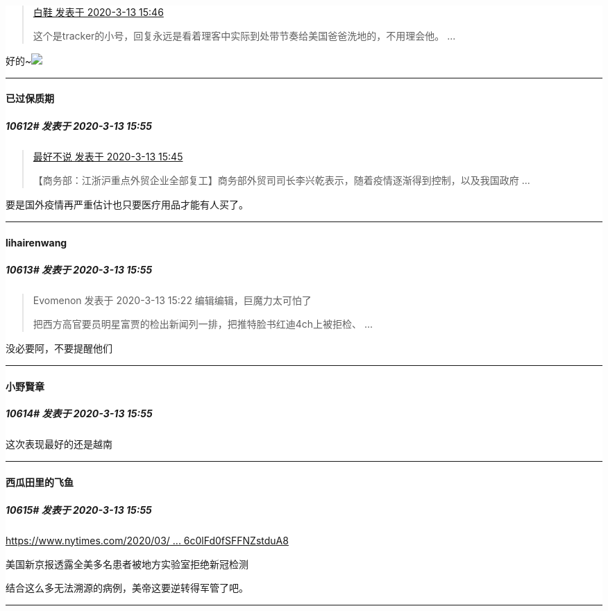 
<blockquote><a href="httphttps://bbs.saraba1st.com/2b/forum.php?mod=redirect&amp;goto=findpost&amp;pid=46720396&amp;ptid=1918099" target="_blank">白鞋 发表于 2020-3-13 15:46</a>

这个是tracker的小号，回复永远是看着理客中实际到处带节奏给美国爸爸洗地的，不用理会他。 ...</blockquote>
好的~<img src="https://static.saraba1st.com/image/smiley/face2017/226.png" referrerpolicy="no-referrer">


-----

####  已过保质期  
##### 10612#       发表于 2020-3-13 15:55


<blockquote><a href="httphttps://bbs.saraba1st.com/2b/forum.php?mod=redirect&amp;goto=findpost&amp;pid=46720376&amp;ptid=1918099" target="_blank">最好不说 发表于 2020-3-13 15:45</a>

【商务部：江浙沪重点外贸企业全部复工】商务部外贸司司长李兴乾表示，随着疫情逐渐得到控制，以及我国政府 ...</blockquote>
要是国外疫情再严重估计也只要医疗用品才能有人买了。


-----

####  lihairenwang  
##### 10613#       发表于 2020-3-13 15:55


<blockquote>Evomenon 发表于 2020-3-13 15:22
编辑编辑，巨魔力太可怕了

把西方高官要员明星富贾的检出新闻列一排，把推特脸书红迪4ch上被拒检、 ...</blockquote>
没必要阿，不要提醒他们


-----

####  小野賢章  
##### 10614#       发表于 2020-3-13 15:55


这次表现最好的还是越南


-----

####  西瓜田里的飞鱼  
##### 10615#       发表于 2020-3-13 15:55


[https://www.nytimes.com/2020/03/ ... 6c0lFd0fSFFNZstduA8](https://www.nytimes.com/2020/03/12/us/coronavirus-testing-challenges.html?smid=fb-nytimes&amp;smtyp=cur&amp;fbclid=IwAR22Uf_Vu8pyRWdUs5kIwqaSCuWWbLG43M-HF73f6c0lFd0fSFFNZstduA8)

美国新京报透露全美多名患者被地方实验室拒绝新冠检测

结合这么多无法溯源的病例，美帝这要逆转得军管了吧。


-----
